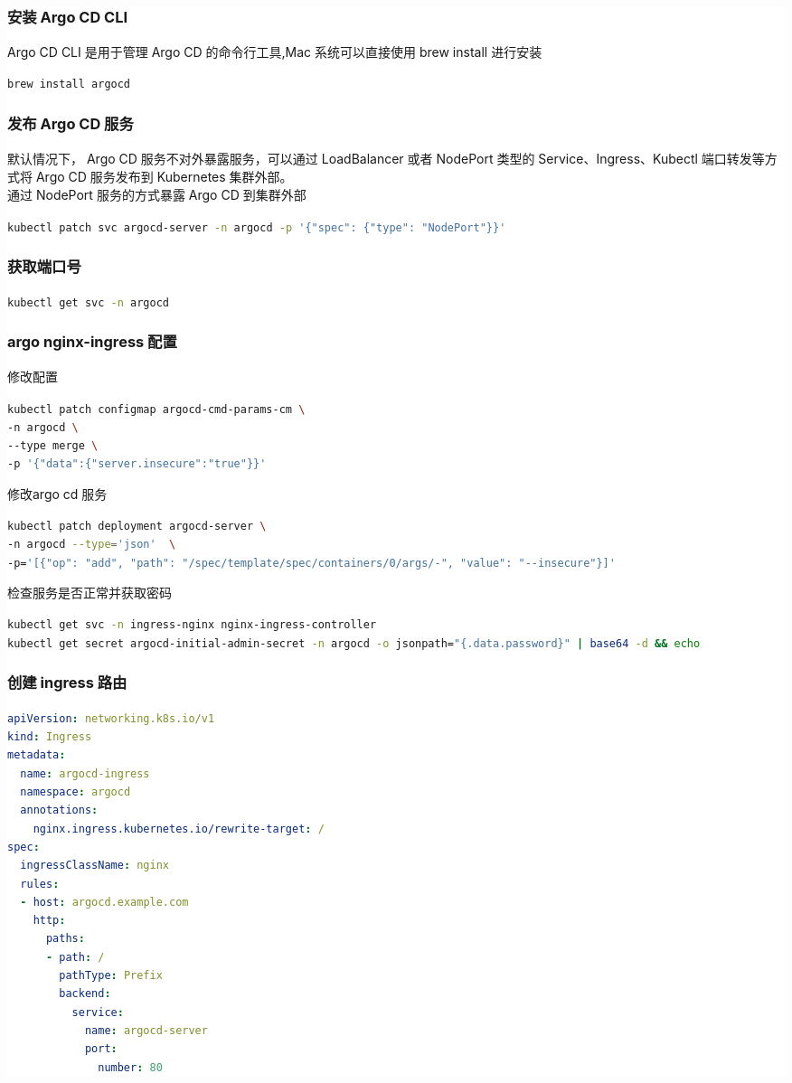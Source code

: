 
### 安装 Argo CD CLI

Argo CD CLI 是用于管理 Argo CD 的命令行工具,Mac 系统可以直接使用 brew install 进行安装

```sh
brew install argocd
```

### 发布 Argo CD 服务

默认情况下， Argo CD 服务不对外暴露服务，可以通过 LoadBalancer 或者 NodePort 类型的 Service、Ingress、Kubectl 端口转发等方式将 Argo CD 服务发布到 Kubernetes 集群外部。  
通过 NodePort 服务的方式暴露 Argo CD 到集群外部

```sh
kubectl patch svc argocd-server -n argocd -p '{"spec": {"type": "NodePort"}}'
```

### 获取端口号
```sh
kubectl get svc -n argocd
```

### argo nginx-ingress 配置
修改配置
```sh
kubectl patch configmap argocd-cmd-params-cm \
-n argocd \
--type merge \
-p '{"data":{"server.insecure":"true"}}'
```
修改argo cd 服务
```sh
kubectl patch deployment argocd-server \
-n argocd --type='json'  \
-p='[{"op": "add", "path": "/spec/template/spec/containers/0/args/-", "value": "--insecure"}]'
```
检查服务是否正常并获取密码
```sh
kubectl get svc -n ingress-nginx nginx-ingress-controller
kubectl get secret argocd-initial-admin-secret -n argocd -o jsonpath="{.data.password}" | base64 -d && echo
```
### 创建 ingress 路由
```yaml
apiVersion: networking.k8s.io/v1
kind: Ingress
metadata:
  name: argocd-ingress
  namespace: argocd
  annotations:
    nginx.ingress.kubernetes.io/rewrite-target: /
spec:
  ingressClassName: nginx
  rules:
  - host: argocd.example.com
    http:
      paths:
      - path: /
        pathType: Prefix
        backend:
          service:
            name: argocd-server
            port:
              number: 80
```